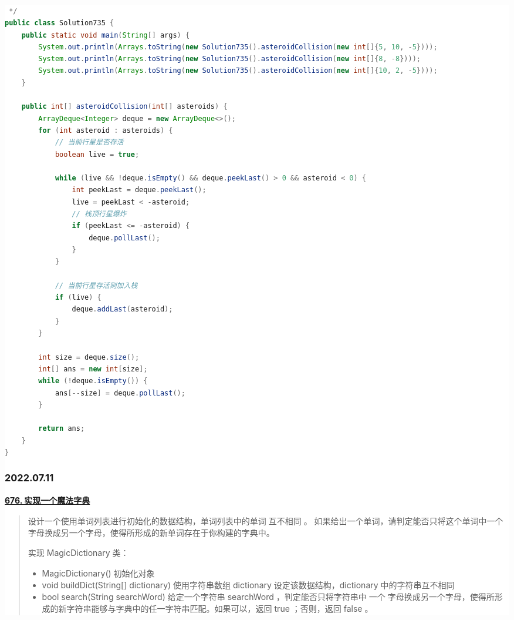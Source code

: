 ```java
 */
public class Solution735 {
    public static void main(String[] args) {
        System.out.println(Arrays.toString(new Solution735().asteroidCollision(new int[]{5, 10, -5})));
        System.out.println(Arrays.toString(new Solution735().asteroidCollision(new int[]{8, -8})));
        System.out.println(Arrays.toString(new Solution735().asteroidCollision(new int[]{10, 2, -5})));
    }

    public int[] asteroidCollision(int[] asteroids) {
        ArrayDeque<Integer> deque = new ArrayDeque<>();
        for (int asteroid : asteroids) {
            // 当前行星是否存活
            boolean live = true;

            while (live && !deque.isEmpty() && deque.peekLast() > 0 && asteroid < 0) {
                int peekLast = deque.peekLast();
                live = peekLast < -asteroid;
                // 栈顶行星爆炸
                if (peekLast <= -asteroid) {
                    deque.pollLast();
                }
            }

            // 当前行星存活则加入栈
            if (live) {
                deque.addLast(asteroid);
            }
        }

        int size = deque.size();
        int[] ans = new int[size];
        while (!deque.isEmpty()) {
            ans[--size] = deque.pollLast();
        }

        return ans;
    }
}
```

### 2022.07.11

[**676. 实现一个魔法字典**](https://leetcode.cn/problems/implement-magic-dictionary/)

> 设计一个使用单词列表进行初始化的数据结构，单词列表中的单词 互不相同 。 如果给出一个单词，请判定能否只将这个单词中一个字母换成另一个字母，使得所形成的新单词存在于你构建的字典中。
>
> 实现 MagicDictionary 类：
>
> * MagicDictionary() 初始化对象&#x20;
> * void buildDict(String\[] dictionary) 使用字符串数组 dictionary 设定该数据结构，dictionary 中的字符串互不相同&#x20;
> * bool search(String searchWord) 给定一个字符串 searchWord ，判定能否只将字符串中 一个 字母换成另一个字母，使得所形成的新字符串能够与字典中的任一字符串匹配。如果可以，返回 true ；否则，返回 false 。
